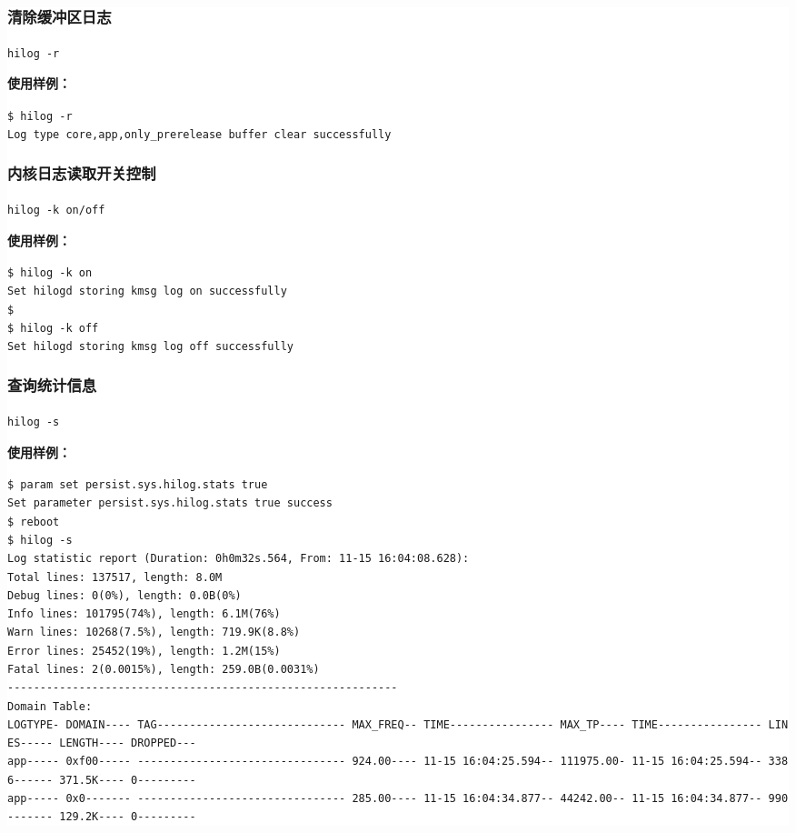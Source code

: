### 清除缓冲区日志

```shell
hilog -r
```

**使用样例：**

```shell
$ hilog -r
Log type core,app,only_prerelease buffer clear successfully
```

### 内核日志读取开关控制

```shell
hilog -k on/off
```

**使用样例：**

```shell
$ hilog -k on
Set hilogd storing kmsg log on successfully
$
$ hilog -k off
Set hilogd storing kmsg log off successfully
```

### 查询统计信息

```shell
hilog -s
```

**使用样例：**

```shell
$ param set persist.sys.hilog.stats true
Set parameter persist.sys.hilog.stats true success
$ reboot
$ hilog -s
Log statistic report (Duration: 0h0m32s.564, From: 11-15 16:04:08.628):
Total lines: 137517, length: 8.0M
Debug lines: 0(0%), length: 0.0B(0%)
Info lines: 101795(74%), length: 6.1M(76%)
Warn lines: 10268(7.5%), length: 719.9K(8.8%)
Error lines: 25452(19%), length: 1.2M(15%)
Fatal lines: 2(0.0015%), length: 259.0B(0.0031%)
------------------------------------------------------------
Domain Table:
LOGTYPE- DOMAIN---- TAG----------------------------- MAX_FREQ-- TIME---------------- MAX_TP---- TIME---------------- LINES----- LENGTH---- DROPPED---
app----- 0xf00----- -------------------------------- 924.00---- 11-15 16:04:25.594-- 111975.00- 11-15 16:04:25.594-- 3386------ 371.5K---- 0---------
app----- 0x0------- -------------------------------- 285.00---- 11-15 16:04:34.877-- 44242.00-- 11-15 16:04:34.877-- 990------- 129.2K---- 0---------
```
